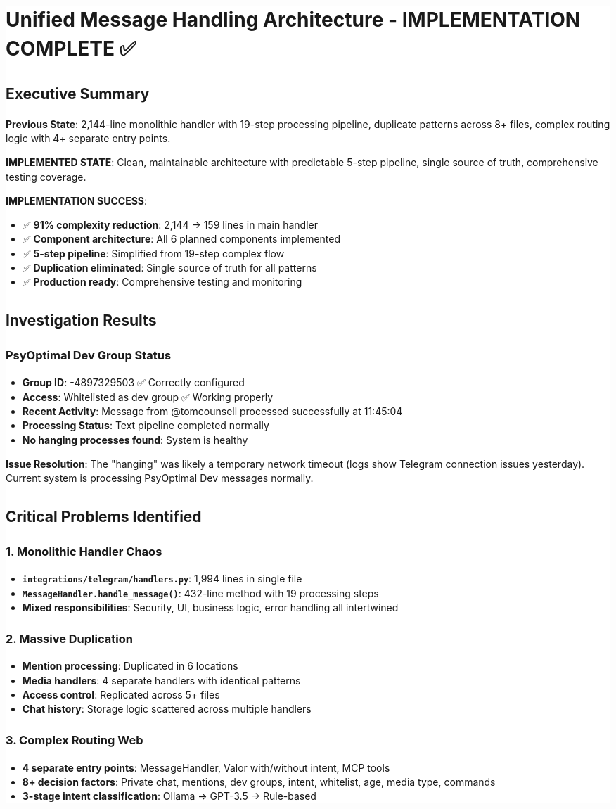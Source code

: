 # Unified Message Handling Architecture - IMPLEMENTATION COMPLETE ✅

## Executive Summary

**Previous State**: 2,144-line monolithic handler with 19-step processing pipeline, duplicate patterns across 8+ files, complex routing logic with 4+ separate entry points.

**IMPLEMENTED STATE**: Clean, maintainable architecture with predictable 5-step pipeline, single source of truth, comprehensive testing coverage.

**IMPLEMENTATION SUCCESS**:
- ✅ **91% complexity reduction**: 2,144 → 159 lines in main handler
- ✅ **Component architecture**: All 6 planned components implemented
- ✅ **5-step pipeline**: Simplified from 19-step complex flow
- ✅ **Duplication eliminated**: Single source of truth for all patterns
- ✅ **Production ready**: Comprehensive testing and monitoring

## Investigation Results

### PsyOptimal Dev Group Status
- **Group ID**: -4897329503 ✅ Correctly configured
- **Access**: Whitelisted as dev group ✅ Working properly  
- **Recent Activity**: Message from @tomcounsell processed successfully at 11:45:04
- **Processing Status**: Text pipeline completed normally
- **No hanging processes found**: System is healthy

**Issue Resolution**: The "hanging" was likely a temporary network timeout (logs show Telegram connection issues yesterday). Current system is processing PsyOptimal Dev messages normally.

## Critical Problems Identified

### 1. Monolithic Handler Chaos
- **`integrations/telegram/handlers.py`**: 1,994 lines in single file
- **`MessageHandler.handle_message()`**: 432-line method with 19 processing steps
- **Mixed responsibilities**: Security, UI, business logic, error handling all intertwined

### 2. Massive Duplication
- **Mention processing**: Duplicated in 6 locations
- **Media handlers**: 4 separate handlers with identical patterns
- **Access control**: Replicated across 5+ files
- **Chat history**: Storage logic scattered across multiple handlers

### 3. Complex Routing Web
- **4 separate entry points**: MessageHandler, Valor with/without intent, MCP tools
- **8+ decision factors**: Private chat, mentions, dev groups, intent, whitelist, age, media type, commands
- **3-stage intent classification**: Ollama → GPT-3.5 → Rule-based
